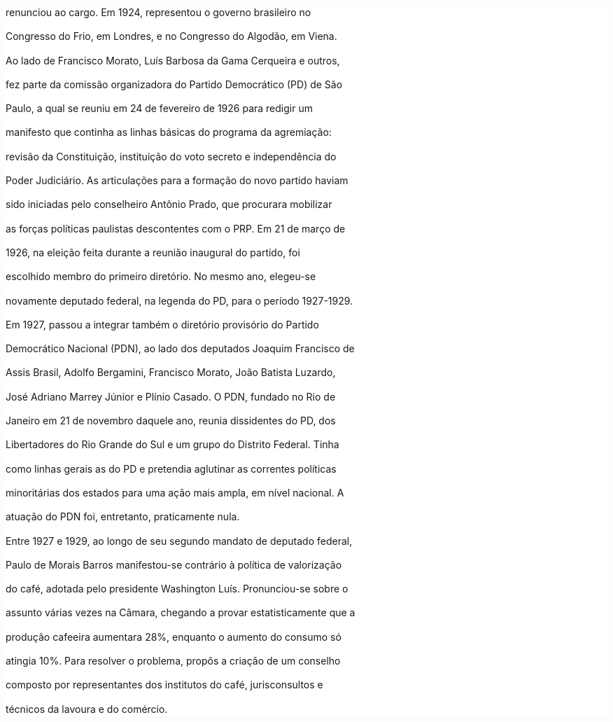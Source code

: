 renunciou ao cargo. Em 1924, representou o governo brasileiro no

Congresso do Frio, em Londres, e no Congresso do Algodão, em Viena.



Ao lado de Francisco Morato, Luís Barbosa da Gama Cerqueira e outros,

fez parte da comissão organizadora do Partido Democrático (PD) de São

Paulo, a qual se reuniu em 24 de fevereiro de 1926 para redigir um

manifesto que continha as linhas básicas do programa da agremiação:

revisão da Constituição, instituição do voto secreto e independência do

Poder Judiciário. As articulações para a formação do novo partido haviam

sido iniciadas pelo conselheiro Antônio Prado, que procurara mobilizar

as forças políticas paulistas descontentes com o PRP. Em 21 de março de

1926, na eleição feita durante a reunião inaugural do partido, foi

escolhido membro do primeiro diretório. No mesmo ano, elegeu-se

novamente deputado federal, na legenda do PD, para o período 1927-1929.



Em 1927, passou a integrar também o diretório provisório do Partido

Democrático Nacional (PDN), ao lado dos deputados Joaquim Francisco de

Assis Brasil, Adolfo Bergamini, Francisco Morato, João Batista Luzardo,

José Adriano Marrey Júnior e Plínio Casado. O PDN, fundado no Rio de

Janeiro em 21 de novembro daquele ano, reunia dissidentes do PD, dos

Libertadores do Rio Grande do Sul e um grupo do Distrito Federal. Tinha

como linhas gerais as do PD e pretendia aglutinar as correntes políticas

minoritárias dos estados para uma ação mais ampla, em nível nacional. A

atuação do PDN foi, entretanto, praticamente nula.



Entre 1927 e 1929, ao longo de seu segundo mandato de deputado federal,

Paulo de Morais Barros manifestou-se contrário à política de valorização

do café, adotada pelo presidente Washington Luís. Pronunciou-se sobre o

assunto várias vezes na Câmara, chegando a provar estatisticamente que a

produção cafeeira aumentara 28%, enquanto o aumento do consumo só

atingia 10%. Para resolver o problema, propôs a criação de um conselho

composto por representantes dos institutos do café, jurisconsultos e

técnicos da lavoura e do comércio.


